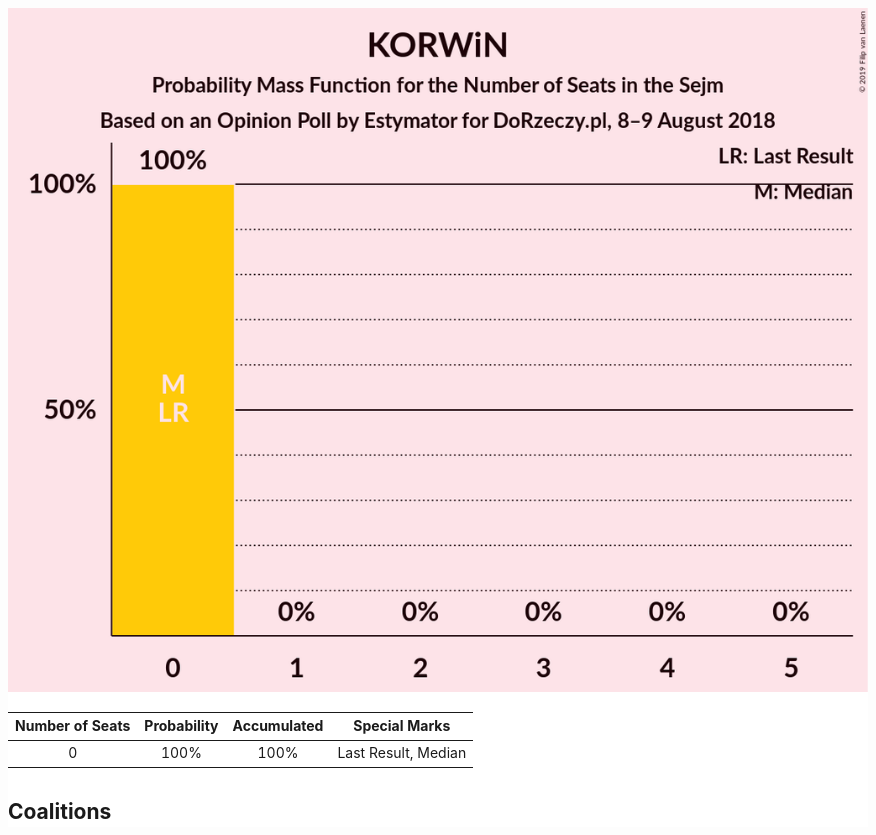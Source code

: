 ![Graph with seats probability mass function not yet produced](2018-08-09-Estymator-seats-pmf-korwin.png "Seats Probability Mass Function")

| Number of Seats | Probability | Accumulated | Special Marks |
|:---------------:|:-----------:|:-----------:|:-------------:|
| 0 | 100% | 100% | Last Result, Median |


## Coalitions
